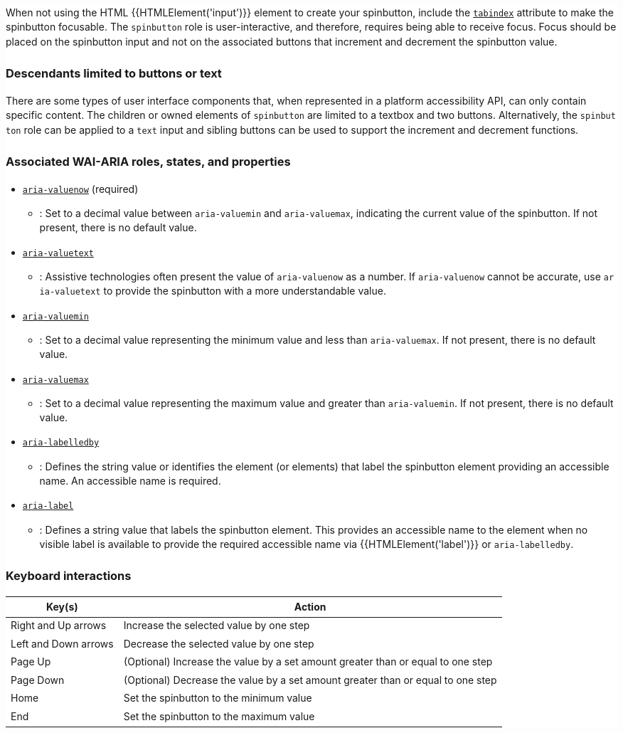 When not using the HTML {{HTMLElement('input')}} element to create your spinbutton, include the [`tabindex`](/en-US/docs/Web/HTML/Reference/Global_attributes/tabindex) attribute to make the spinbutton focusable. The `spinbutton` role is user-interactive, and therefore, requires being able to receive focus. Focus should be placed on the spinbutton input and not on the associated buttons that increment and decrement the spinbutton value.

### Descendants limited to buttons or text

There are some types of user interface components that, when represented in a platform accessibility API, can only contain specific content. The children or owned elements of `spinbutton` are limited to a textbox and two buttons. Alternatively, the `spinbutton` role can be applied to a `text` input and sibling buttons can be used to support the increment and decrement functions.

### Associated WAI-ARIA roles, states, and properties

- [`aria-valuenow`](/en-US/docs/Web/Accessibility/ARIA/Reference/Attributes/aria-valuenow) (required)
  - : Set to a decimal value between `aria-valuemin` and `aria-valuemax`, indicating the current value of the spinbutton. If not present, there is no default value.

- [`aria-valuetext`](/en-US/docs/Web/Accessibility/ARIA/Reference/Attributes/aria-valuetext)
  - : Assistive technologies often present the value of `aria-valuenow` as a number. If `aria-valuenow` cannot be accurate, use `aria-valuetext` to provide the spinbutton with a more understandable value.

- [`aria-valuemin`](/en-US/docs/Web/Accessibility/ARIA/Reference/Attributes/aria-valuemin)
  - : Set to a decimal value representing the minimum value and less than `aria-valuemax`. If not present, there is no default value.

- [`aria-valuemax`](/en-US/docs/Web/Accessibility/ARIA/Reference/Attributes/aria-valuemax)
  - : Set to a decimal value representing the maximum value and greater than `aria-valuemin`. If not present, there is no default value.

- [`aria-labelledby`](/en-US/docs/Web/Accessibility/ARIA/Reference/Attributes/aria-labelledby)
  - : Defines the string value or identifies the element (or elements) that label the spinbutton element providing an accessible name. An accessible name is required.
- [`aria-label`](/en-US/docs/Web/Accessibility/ARIA/Reference/Attributes/aria-label)
  - : Defines a string value that labels the spinbutton element. This provides an accessible name to the element when no visible label is available to provide the required accessible name via {{HTMLElement('label')}} or `aria-labelledby`.

### Keyboard interactions

| Key(s)               | Action                                                                          |
| -------------------- | ------------------------------------------------------------------------------- |
| Right and Up arrows  | Increase the selected value by one step                                         |
| Left and Down arrows | Decrease the selected value by one step                                         |
| Page Up              | (Optional) Increase the value by a set amount greater than or equal to one step |
| Page Down            | (Optional) Decrease the value by a set amount greater than or equal to one step |
| Home                 | Set the spinbutton to the minimum value                                         |
| End                  | Set the spinbutton to the maximum value                                         |
